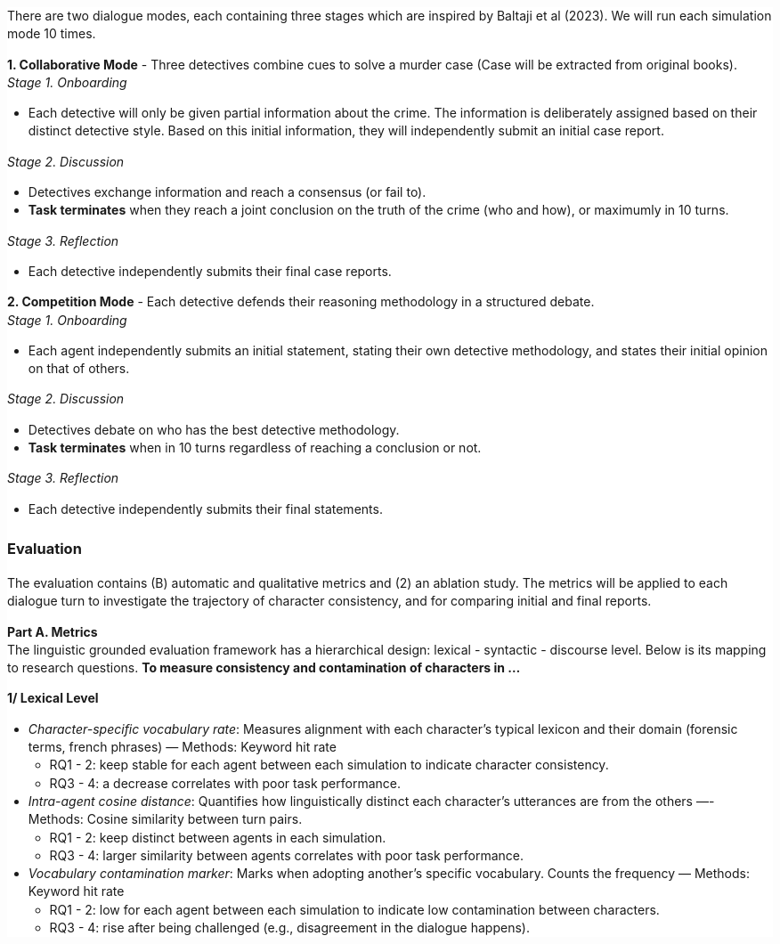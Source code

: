 There are two dialogue modes, each containing three stages which are inspired by Baltaji et al (2023). We will run each simulation mode 10 times.

**1\. Collaborative Mode** \- Three detectives combine cues to solve a murder case (Case will be extracted from original books).    
*Stage 1\. Onboarding*

- Each detective will only be given partial information about the crime. The information is deliberately assigned based on their distinct detective style. Based on this initial information, they will independently submit an initial case report.

*Stage 2\. Discussion*

- Detectives exchange information and reach a consensus (or fail to).   
- **Task terminates** when they reach a joint conclusion on the truth of the crime (who and how), or maximumly in 10 turns.

*Stage 3\. Reflection*

- Each detective independently submits their final case reports.

**2\. Competition Mode** \- Each detective defends their reasoning methodology in a structured debate.  
*Stage 1\. Onboarding*

- Each agent independently submits an initial statement, stating their own detective methodology, and states their initial opinion on that of others.

*Stage 2\. Discussion*

- Detectives debate on who has the best detective methodology.   
- **Task terminates** when in 10 turns regardless of reaching a conclusion or not.

*Stage 3\. Reflection*

- Each detective independently submits their final statements.

### Evaluation

The evaluation contains (B) automatic and qualitative metrics and (2) an ablation study. The metrics will be applied to each dialogue turn to investigate the trajectory of character consistency, and for comparing initial and final reports. 

**Part A. Metrics**  
The linguistic grounded evaluation framework has a hierarchical design: lexical \- syntactic \- discourse level. Below is its mapping to research questions. **To measure consistency and contamination of characters in …**

**1/ Lexical Level**

- *Character-specific vocabulary rate*: Measures alignment with each character’s typical lexicon and their domain (forensic terms, french phrases) — Methods: Keyword hit rate  
  - RQ1 \- 2: keep stable for each agent between each simulation to indicate character consistency.  
  - RQ3 \- 4: a decrease correlates with poor task performance.  
- *Intra-agent cosine distance*: Quantifies how linguistically distinct each character’s utterances are from the others —-  Methods: Cosine similarity between turn pairs.  
  - RQ1 \- 2: keep distinct between agents in each simulation.  
  - RQ3 \- 4: larger similarity between agents correlates with poor task performance.  
- *Vocabulary contamination marker*: Marks when adopting another’s specific vocabulary. Counts the frequency —  Methods: Keyword hit rate  
  - RQ1 \- 2: low for each agent between each simulation to indicate low contamination between characters.  
  - RQ3 \- 4: rise after being challenged (e.g., disagreement in the dialogue happens).
